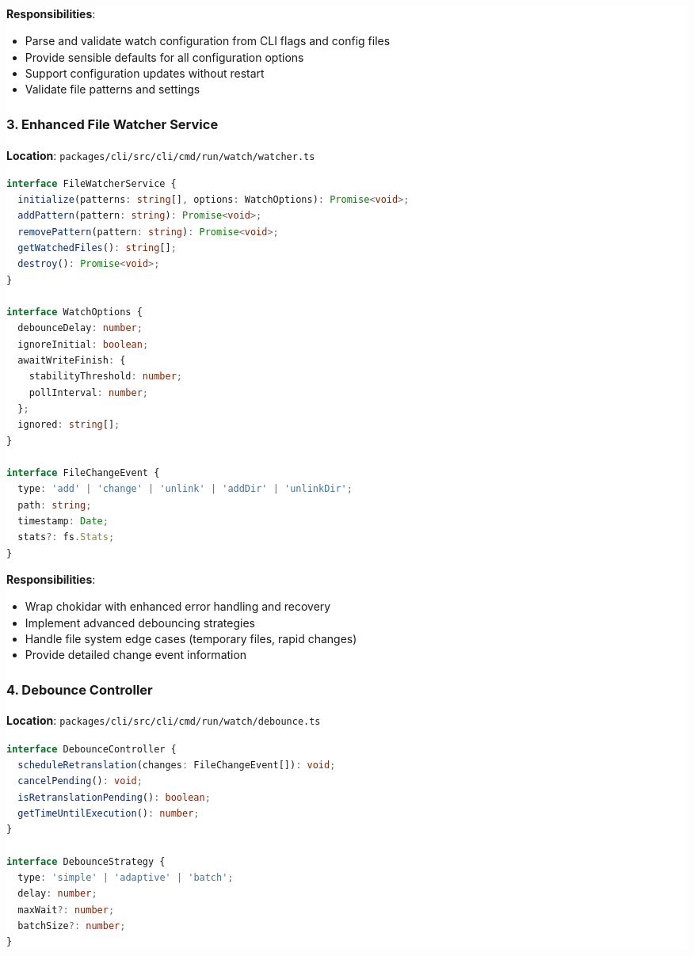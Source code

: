 **Responsibilities**:
- Parse and validate watch configuration from CLI flags and config files
- Provide sensible defaults for all configuration options
- Support configuration updates without restart
- Validate file patterns and settings

### 3. Enhanced File Watcher Service

**Location**: `packages/cli/src/cli/cmd/run/watch/watcher.ts`

```typescript
interface FileWatcherService {
  initialize(patterns: string[], options: WatchOptions): Promise<void>;
  addPattern(pattern: string): Promise<void>;
  removePattern(pattern: string): Promise<void>;
  getWatchedFiles(): string[];
  destroy(): Promise<void>;
}

interface WatchOptions {
  debounceDelay: number;
  ignoreInitial: boolean;
  awaitWriteFinish: {
    stabilityThreshold: number;
    pollInterval: number;
  };
  ignored: string[];
}

interface FileChangeEvent {
  type: 'add' | 'change' | 'unlink' | 'addDir' | 'unlinkDir';
  path: string;
  timestamp: Date;
  stats?: fs.Stats;
}
```

**Responsibilities**:
- Wrap chokidar with enhanced error handling and recovery
- Implement advanced debouncing strategies
- Handle file system edge cases (temporary files, rapid changes)
- Provide detailed change event information

### 4. Debounce Controller

**Location**: `packages/cli/src/cli/cmd/run/watch/debounce.ts`

```typescript
interface DebounceController {
  scheduleRetranslation(changes: FileChangeEvent[]): void;
  cancelPending(): void;
  isRetranslationPending(): boolean;
  getTimeUntilExecution(): number;
}

interface DebounceStrategy {
  type: 'simple' | 'adaptive' | 'batch';
  delay: number;
  maxWait?: number;
  batchSize?: number;
}
```
